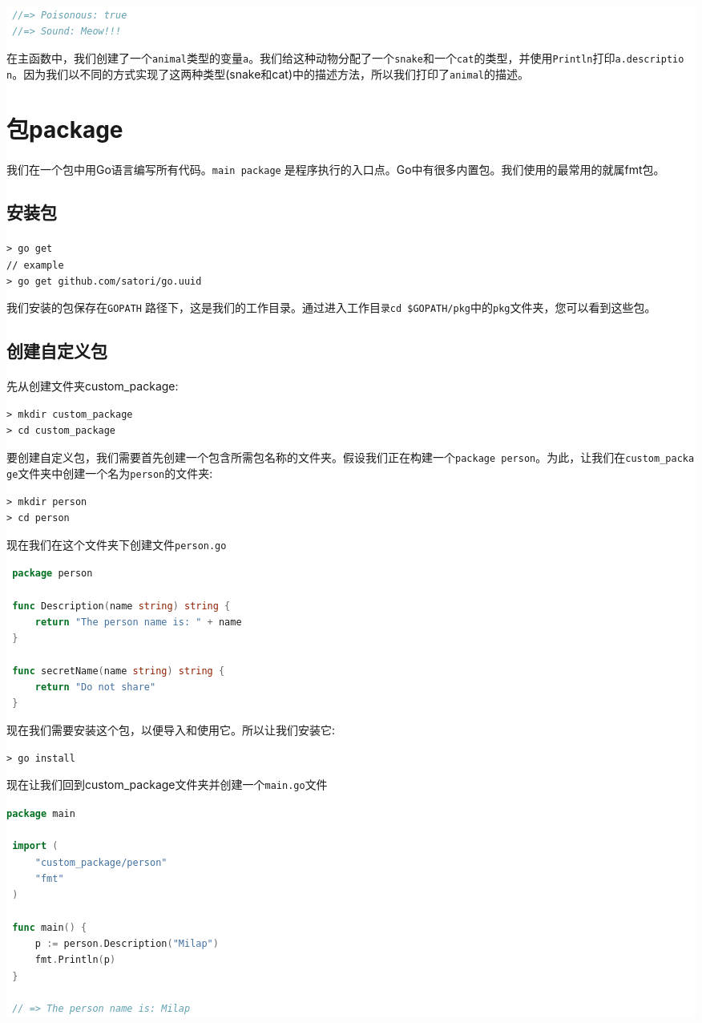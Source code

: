 ```go
 //=> Poisonous: true
 //=> Sound: Meow!!!
```

在主函数中，我们创建了一个`animal`类型的变量`a`。我们给这种动物分配了一个`snake`和一个`cat`的类型，并使用`Println`打印`a.description`。因为我们以不同的方式实现了这两种类型(snake和cat)中的描述方法，所以我们打印了`animal`的描述。

# 包package
我们在一个包中用Go语言编写所有代码。`main package` 是程序执行的入口点。Go中有很多内置包。我们使用的最常用的就属fmt包。

## 安装包
``` shell
> go get
// example
> go get github.com/satori/go.uuid
```
我们安装的包保存在`GOPATH` 路径下，这是我们的工作目录。通过进入工作目`录cd $GOPATH/pkg`中的`pkg`文件夹，您可以看到这些包。

## 创建自定义包
先从创建文件夹custom_package:
```shell
> mkdir custom_package
> cd custom_package
```
要创建自定义包，我们需要首先创建一个包含所需包名称的文件夹。假设我们正在构建一个`package person`。为此，让我们在`custom_package`文件夹中创建一个名为`person`的文件夹:
```shell
> mkdir person
> cd person
```
现在我们在这个文件夹下创建文件`person.go`
```go
 package person

 func Description(name string) string {
     return "The person name is: " + name
 }

 func secretName(name string) string {
     return "Do not share"
 }
```
现在我们需要安装这个包，以便导入和使用它。所以让我们安装它:
```shell
> go install
```
现在让我们回到custom_package文件夹并创建一个`main.go`文件
```go
package main

 import (
     "custom_package/person"
     "fmt"
 )

 func main() {
     p := person.Description("Milap")
     fmt.Println(p)
 }

 // => The person name is: Milap
```